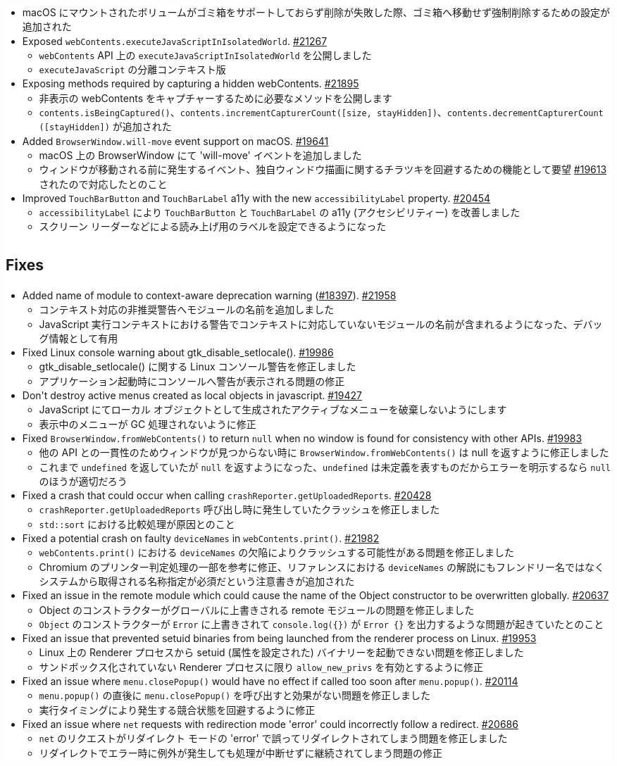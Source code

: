   - macOS にマウントされたボリュームがゴミ箱をサポートしておらず削除が失敗した際、ゴミ箱へ移動せず強制削除するための設定が追加された
- Exposed `webContents.executeJavaScriptInIsolatedWorld`. [#21267](https://github.com/electron/electron/pull/21267)
  - `webContents` API 上の `executeJavaScriptInIsolatedWorld` を公開しました
  - `executeJavaScript` の分離コンテキスト版
- Exposing methods required by capturing a hidden webContents. [#21895](https://github.com/electron/electron/pull/21895)
  - 非表示の webContents をキャプチャーするために必要なメソッドを公開します
  - `contents.isBeingCaptured()`、`contents.incrementCapturerCount([size, stayHidden])`、`contents.decrementCapturerCount([stayHidden])` が追加された
- Added `BrowserWindow.will-move` event support on macOS. [#19641](https://github.com/electron/electron/pull/19641)
  - macOS 上の BrowserWindow にて 'will-move' イベントを追加しました
  - ウィンドウが移動される前に発生するイベント、独自ウィンドウ描画に関するチラツキを回避するための機能として要望 [#19613](https://github.com/electron/electron/issues/19613) されたので対応したとのこと
- Improved `TouchBarButton` and `TouchBarLabel` a11y with the new `accessibilityLabel` property. [#20454](https://github.com/electron/electron/pull/20454)
  - `accessibilityLabel` により `TouchBarButton` と `TouchBarLabel` の a11y (アクセシビリティー) を改善しました
  - スクリーン リーダーなどによる読み上げ用のラベルを設定できるようになった

## Fixes

- Added name of module to context-aware deprecation warning ([#18397](https://github.com/electron/electron/pull/18397)). [#21958](https://github.com/electron/electron/pull/21958)
  - コンテキスト対応の非推奨警告へモジュールの名前を追加しました
  - JavaScript 実行コンテキストにおける警告でコンテキストに対応していないモジュールの名前が含まれるようになった、デバッグ情報として有用
- Fixed Linux console warning about gtk_disable_setlocale(). [#19986](https://github.com/electron/electron/pull/19986)
  - gtk_disable_setlocale() に関する Linux コンソール警告を修正しました
  - アプリケーション起動時にコンソールへ警告が表示される問題の修正
- Don't destroy active menus created as local objects in javascript. [#19427](https://github.com/electron/electron/pull/19427)
  - JavaScript にてローカル オブジェクトとして生成されたアクティブなメニューを破棄しないようにします
  - 表示中のメニューが GC 処理されないように修正
- Fixed `BrowserWindow.fromWebContents()` to return `null` when no window is found for consistency with other APIs. [#19983](https://github.com/electron/electron/pull/19983)
  - 他の API との一貫性のためウィンドウが見つからない時に `BrowserWindow.fromWebContents()` は null を返すように修正しました
  - これまで `undefined` を返していたが `null` を返すようになった、`undefined` は未定義を表すものだからエラーを明示するなら `null` のほうが適切だろう
- Fixed a crash that could occur when calling `crashReporter.getUploadedReports`. [#20428](https://github.com/electron/electron/pull/20428)
  - `crashReporter.getUploadedReports` 呼び出し時に発生していたクラッシュを修正しました
  - `std::sort` における比較処理が原因とのこと
- Fixed a potential crash on faulty `deviceNames` in `webContents.print()`. [#21982](https://github.com/electron/electron/pull/21982)
  - `webContents.print()` における `deviceNames` の欠陥によりクラッシュする可能性がある問題を修正しました
  - Chromium のプリンター判定処理の一部を参考に修正、リファレンスにおける `deviceNames` の解説にもフレンドリー名ではなくシステムから取得される名称指定が必須だという注意書きが追加された
- Fixed an issue in the remote module which could cause the name of the Object constructor to be overwritten globally. [#20637](https://github.com/electron/electron/pull/20637)
  - Object のコンストラクターがグローバルに上書きされる remote モジュールの問題を修正しました
  - `Object` のコンストラクターが `Error` に上書きされて `console.log({})` が `Error {}` を出力するような問題が起きていたとのこと
- Fixed an issue that prevented setuid binaries from being launched from the renderer process on Linux. [#19953](https://github.com/electron/electron/pull/19953)
  - Linux 上の Renderer プロセスから setuid (属性を設定された) バイナリーを起動できない問題を修正しました
  - サンドボックス化されていない Renderer プロセスに限り `allow_new_privs` を有効とするように修正
- Fixed an issue where `menu.closePopup()` would have no effect if called too soon after `menu.popup()`. [#20114](https://github.com/electron/electron/pull/20114)
  - `menu.popup()` の直後に `menu.closePopup()` を呼び出すと効果がない問題を修正しました
  - 実行タイミングにより発生する競合状態を回避するように修正
- Fixed an issue where `net` requests with redirection mode 'error' could incorrectly follow a redirect. [#20686](https://github.com/electron/electron/pull/20686)
  - `net` のリクエストがリダイレクト モードの 'error' で誤ってリダイレクトされてしまう問題を修正しました
  - リダイレクトでエラー時に例外が発生しても処理が中断せずに継続されてしまう問題の修正